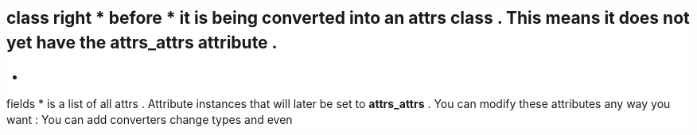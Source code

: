 class
right
*
before
*
it
is
being
converted
into
an
attrs
class
.
This
means
it
does
not
yet
have
the
__attrs_attrs__
attribute
.
-
*
fields
*
is
a
list
of
all
attrs
.
Attribute
instances
that
will
later
be
set
to
__attrs_attrs__
.
You
can
modify
these
attributes
any
way
you
want
:
You
can
add
converters
change
types
and
even